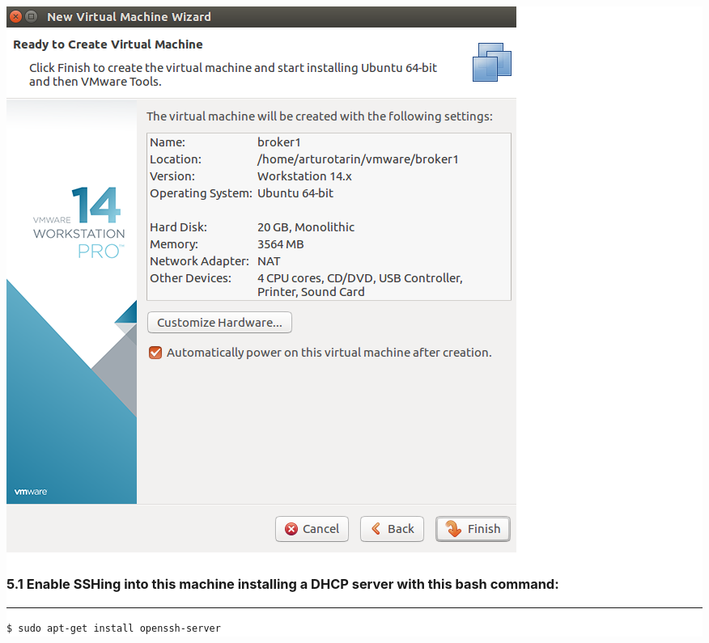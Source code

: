 ![Alt text](images/vmware2.png "vmware2")


### 5.1 Enable SSHing into this machine installing a DHCP server with this bash command:
-------------------------------------------------------------------------------------

```bash
$ sudo apt-get install openssh-server
```